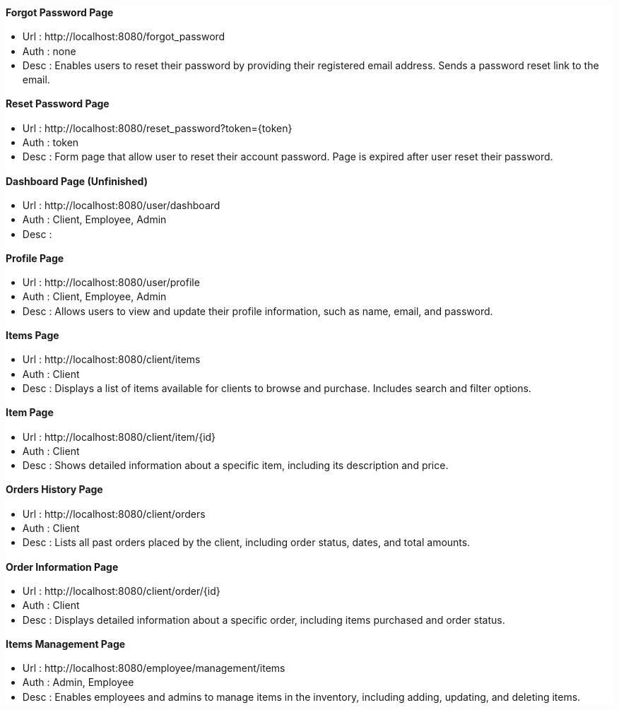 **Forgot Password Page**

- Url : http://localhost:8080/forgot_password
- Auth : none
- Desc : Enables users to reset their password by providing their registered email address. Sends a password reset link to the email.

**Reset Password Page**

- Url : http://localhost:8080/reset_password?token={token}
- Auth : token
- Desc : Form page that allow user to reset their account password. Page is expired after user reset their password.


**Dashboard Page (Unfinished)**

- Url : http://localhost:8080/user/dashboard
- Auth : Client, Employee, Admin
- Desc :

**Profile Page**

- Url : http://localhost:8080/user/profile
- Auth : Client, Employee, Admin
- Desc : Allows users to view and update their profile information, such as name, email, and password.

**Items Page**

- Url : http://localhost:8080/client/items
- Auth : Client
- Desc : Displays a list of items available for clients to browse and purchase. Includes search and filter options.

**Item Page**

- Url : http://localhost:8080/client/item/{id}
- Auth : Client
- Desc : Shows detailed information about a specific item, including its description and price.

**Orders History Page**

- Url : http://localhost:8080/client/orders
- Auth : Client
- Desc : Lists all past orders placed by the client, including order status, dates, and total amounts.

**Order Information Page**

- Url : http://localhost:8080/client/order/{id}
- Auth : Client
- Desc : Displays detailed information about a specific order, including items purchased and order status.

**Items Management Page**

- Url : http://localhost:8080/employee/management/items
- Auth : Admin, Employee
- Desc : Enables employees and admins to manage items in the inventory, including adding, updating, and deleting items.
